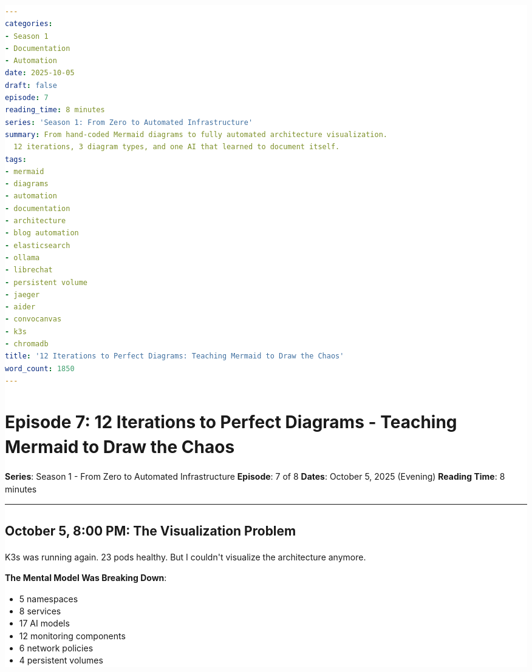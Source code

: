 ```yaml
---
categories:
- Season 1
- Documentation
- Automation
date: 2025-10-05
draft: false
episode: 7
reading_time: 8 minutes
series: 'Season 1: From Zero to Automated Infrastructure'
summary: From hand-coded Mermaid diagrams to fully automated architecture visualization.
  12 iterations, 3 diagram types, and one AI that learned to document itself.
tags:
- mermaid
- diagrams
- automation
- documentation
- architecture
- blog automation
- elasticsearch
- ollama
- librechat
- persistent volume
- jaeger
- aider
- convocanvas
- k3s
- chromadb
title: '12 Iterations to Perfect Diagrams: Teaching Mermaid to Draw the Chaos'
word_count: 1850
---
```

# Episode 7: 12 Iterations to Perfect Diagrams - Teaching Mermaid to Draw the Chaos

**Series**: Season 1 - From Zero to Automated Infrastructure
**Episode**: 7 of 8
**Dates**: October 5, 2025 (Evening)
**Reading Time**: 8 minutes

---

## October 5, 8:00 PM: The Visualization Problem

K3s was running again. 23 pods healthy. But I couldn't visualize the architecture anymore.

**The Mental Model Was Breaking Down**:
- 5 namespaces
- 8 services
- 17 AI models
- 12 monitoring components
- 6 network policies
- 4 persistent volumes
